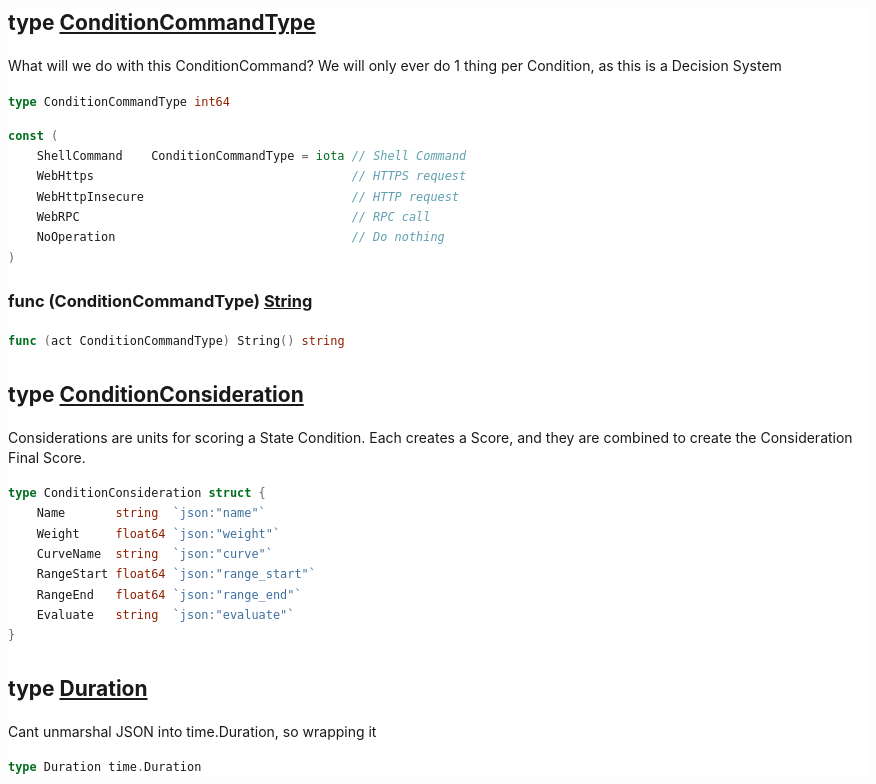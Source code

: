 ## type [ConditionCommandType](<https://github.com/ghowland/sireus/blob/main/code/data/condition_data.go#L39>)

What will we do with this ConditionCommand?  We will only ever do 1 thing per Condition, as this is a Decision System

```go
type ConditionCommandType int64
```

```go
const (
    ShellCommand    ConditionCommandType = iota // Shell Command
    WebHttps                                    // HTTPS request
    WebHttpInsecure                             // HTTP request
    WebRPC                                      // RPC call
    NoOperation                                 // Do nothing
)
```

### func \(ConditionCommandType\) [String](<https://github.com/ghowland/sireus/blob/main/code/data/condition_data.go#L50>)

```go
func (act ConditionCommandType) String() string
```

## type [ConditionConsideration](<https://github.com/ghowland/sireus/blob/main/code/data/condition_data.go#L27-L34>)

Considerations are units for scoring a State Condition.  Each creates a Score, and they are combined to create the Consideration Final Score.

```go
type ConditionConsideration struct {
    Name       string  `json:"name"`
    Weight     float64 `json:"weight"`
    CurveName  string  `json:"curve"`
    RangeStart float64 `json:"range_start"`
    RangeEnd   float64 `json:"range_end"`
    Evaluate   string  `json:"evaluate"`
}
```

## type [Duration](<https://github.com/ghowland/sireus/blob/main/code/data/fix_go_data.go#L59>)

Cant unmarshal JSON into time.Duration, so wrapping it

```go
type Duration time.Duration
```
